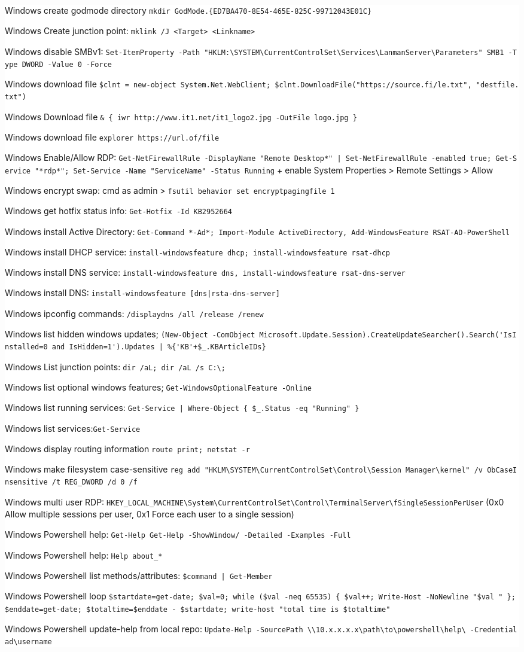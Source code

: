 Windows create godmode directory `mkdir GodMode.{ED7BA470-8E54-465E-825C-99712043E01C}`

Windows Create junction point: `mklink /J <Target> <Linkname>`

Windows disable SMBv1: `Set-ItemProperty -Path "HKLM:\SYSTEM\CurrentControlSet\Services\LanmanServer\Parameters" SMB1 -Type DWORD -Value 0 -Force`

Windows download file `$clnt = new-object System.Net.WebClient; $clnt.DownloadFile("https://source.fi/le.txt", "destfile.txt")`

Windows Download file `& { iwr http://www.it1.net/it1_logo2.jpg -OutFile logo.jpg }`

Windows download file `explorer https://url.of/file`

Windows Enable/Allow RDP: `Get-NetFirewallRule -DisplayName "Remote Desktop*" | Set-NetFirewallRule -enabled true; Get-Service "*rdp*"; Set-Service -Name "ServiceName" -Status Running` + enable System Properties > Remote Settings > Allow

Windows encrypt swap: cmd as admin > `fsutil behavior set encryptpagingfile 1`

Windows get hotfix status info: `Get-Hotfix -Id KB2952664`

Windows install Active Directory: `Get-Command *-Ad*; Import-Module ActiveDirectory, Add-WindowsFeature RSAT-AD-PowerShell`

Windows install DHCP service: `install-windowsfeature dhcp; install-windowsfeature rsat-dhcp`

Windows install DNS service: `install-windowsfeature dns, install-windowsfeature rsat-dns-server`

Windows install DNS: `install-windowsfeature [dns|rsta-dns-server]`

Windows ipconfig commands: `/displaydns /all /release /renew`

Windows list hidden windows updates; `(New-Object -ComObject Microsoft.Update.Session).CreateUpdateSearcher().Search('IsInstalled=0 and IsHidden=1').Updates | %{'KB'+$_.KBArticleIDs}`

Windows List junction points: `dir /aL; dir /aL /s C:\;`

Windows list optional windows features; `Get-WindowsOptionalFeature -Online`

Windows list running services: `Get-Service | Where-Object { $_.Status -eq "Running" }`

Windows list services:`Get-Service`

Windows display routing information `route print; netstat -r`

Windows make filesystem case-sensitive `reg add "HKLM\SYSTEM\CurrentControlSet\Control\Session Manager\kernel" /v ObCaseInsensitive /t REG_DWORD /d 0 /f`

Windows multi user RDP: `HKEY_LOCAL_MACHINE\System\CurrentControlSet\Control\TerminalServer\fSingleSessionPerUser` (0x0 Allow multiple sessions per user, 0x1 Force each user to a single session)

Windows Powershell help: `Get-Help Get-Help -ShowWindow/ -Detailed -Examples -Full`

Windows Powershell help: `Help about_*`

Windows Powershell list methods/attributes: `$command | Get-Member`

Windows Powershell loop `$startdate=get-date; $val=0; while ($val -neq 65535) { $val++; Write-Host -NoNewline "$val " }; $enddate=get-date; $totaltime=$enddate - $startdate; write-host "total time is $totaltime"`

Windows Powershell update-help from local repo: `Update-Help -SourcePath \\10.x.x.x.x\path\to\powershell\help\ -Credential ad\username`
